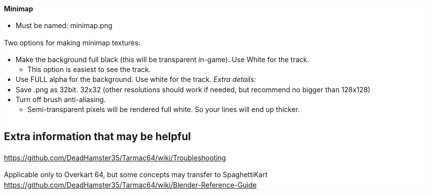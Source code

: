 **Minimap**
* Must be named: minimap.png
  
Two options for making minimap textures:
* Make the background full black (this will be transparent in-game). Use White for the track.
  * This option is easiest to see the track.
* Use FULL alpha for the background. Use white for the track.
*Extra details:*
* Save .png as 32bit. 32x32 (other resolutions should work if needed, but recommend no bigger than 128x128)
* Turn off brush anti-aliasing.
  * Semi-transparent pixels will be rendered full white. So your lines will end up thicker.

## Extra information that may be helpful
https://github.com/DeadHamster35/Tarmac64/wiki/Troubleshooting

Applicable only to Overkart 64, but some concepts may transfer to SpaghettiKart
https://github.com/DeadHamster35/Tarmac64/wiki/Blender-Reference-Guide

